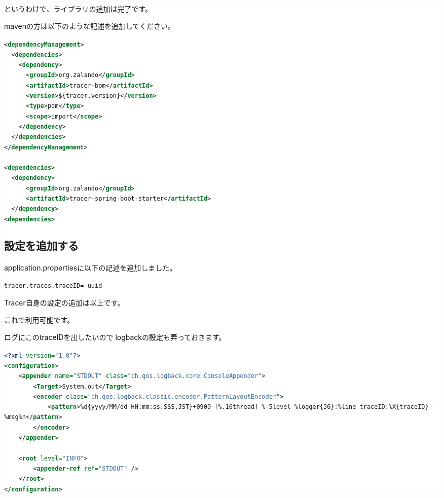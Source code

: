 というわけで、ライブラリの追加は完了です。

mavenの方は以下のような記述を追加してください。

```xml
<dependencyManagement>
  <dependencies>
    <dependency>
      <groupId>org.zalando</groupId>
      <artifactId>tracer-bom</artifactId>
      <version>${tracer.version}</version>
      <type>pom</type>
      <scope>import</scope>
    </dependency>
  </dependencies>
</dependencyManagement>

<dependencies>
  <dependency>
      <groupId>org.zalando</groupId>
      <artifactId>tracer-spring-boot-starter</artifactId>
  </dependency>
<dependencies>
```

## 設定を追加する

application.propertiesに以下の記述を追加しました。

```
tracer.traces.traceID= uuid
```

Tracer自身の設定の追加は以上です。

これで利用可能です。

ログにこのtraceIDを出したいので
logbackの設定も弄っておきます。

```xml
<?xml version="1.0"?>
<configuration>
    <appender name="STDOUT" class="ch.qos.logback.core.ConsoleAppender">
        <Target>System.out</Target>
        <encoder class="ch.qos.logback.classic.encoder.PatternLayoutEncoder">
            <pattern>%d{yyyy/MM/dd HH:mm:ss.SSS,JST}+0900 [%.16thread] %-5level %logger{36}:%line traceID:%X{traceID} - %msg%n</pattern>
        </encoder>
    </appender>

    <root level="INFO">
        <appender-ref ref="STDOUT" />
    </root>
</configuration>

```
